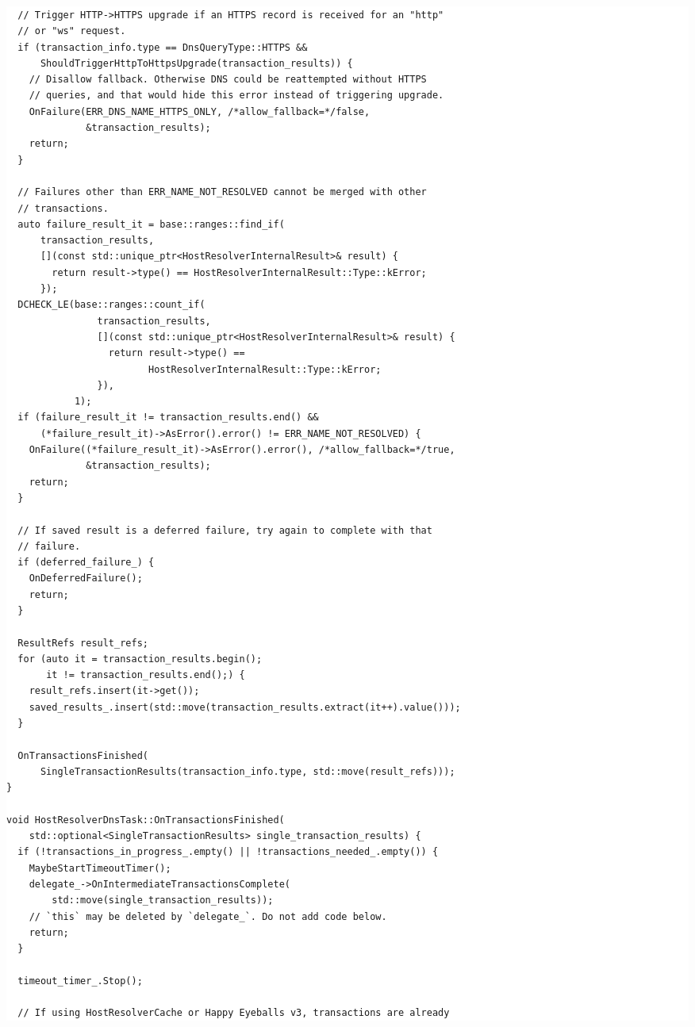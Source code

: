 ```
  // Trigger HTTP->HTTPS upgrade if an HTTPS record is received for an "http"
  // or "ws" request.
  if (transaction_info.type == DnsQueryType::HTTPS &&
      ShouldTriggerHttpToHttpsUpgrade(transaction_results)) {
    // Disallow fallback. Otherwise DNS could be reattempted without HTTPS
    // queries, and that would hide this error instead of triggering upgrade.
    OnFailure(ERR_DNS_NAME_HTTPS_ONLY, /*allow_fallback=*/false,
              &transaction_results);
    return;
  }

  // Failures other than ERR_NAME_NOT_RESOLVED cannot be merged with other
  // transactions.
  auto failure_result_it = base::ranges::find_if(
      transaction_results,
      [](const std::unique_ptr<HostResolverInternalResult>& result) {
        return result->type() == HostResolverInternalResult::Type::kError;
      });
  DCHECK_LE(base::ranges::count_if(
                transaction_results,
                [](const std::unique_ptr<HostResolverInternalResult>& result) {
                  return result->type() ==
                         HostResolverInternalResult::Type::kError;
                }),
            1);
  if (failure_result_it != transaction_results.end() &&
      (*failure_result_it)->AsError().error() != ERR_NAME_NOT_RESOLVED) {
    OnFailure((*failure_result_it)->AsError().error(), /*allow_fallback=*/true,
              &transaction_results);
    return;
  }

  // If saved result is a deferred failure, try again to complete with that
  // failure.
  if (deferred_failure_) {
    OnDeferredFailure();
    return;
  }

  ResultRefs result_refs;
  for (auto it = transaction_results.begin();
       it != transaction_results.end();) {
    result_refs.insert(it->get());
    saved_results_.insert(std::move(transaction_results.extract(it++).value()));
  }

  OnTransactionsFinished(
      SingleTransactionResults(transaction_info.type, std::move(result_refs)));
}

void HostResolverDnsTask::OnTransactionsFinished(
    std::optional<SingleTransactionResults> single_transaction_results) {
  if (!transactions_in_progress_.empty() || !transactions_needed_.empty()) {
    MaybeStartTimeoutTimer();
    delegate_->OnIntermediateTransactionsComplete(
        std::move(single_transaction_results));
    // `this` may be deleted by `delegate_`. Do not add code below.
    return;
  }

  timeout_timer_.Stop();

  // If using HostResolverCache or Happy Eyeballs v3, transactions are already
```